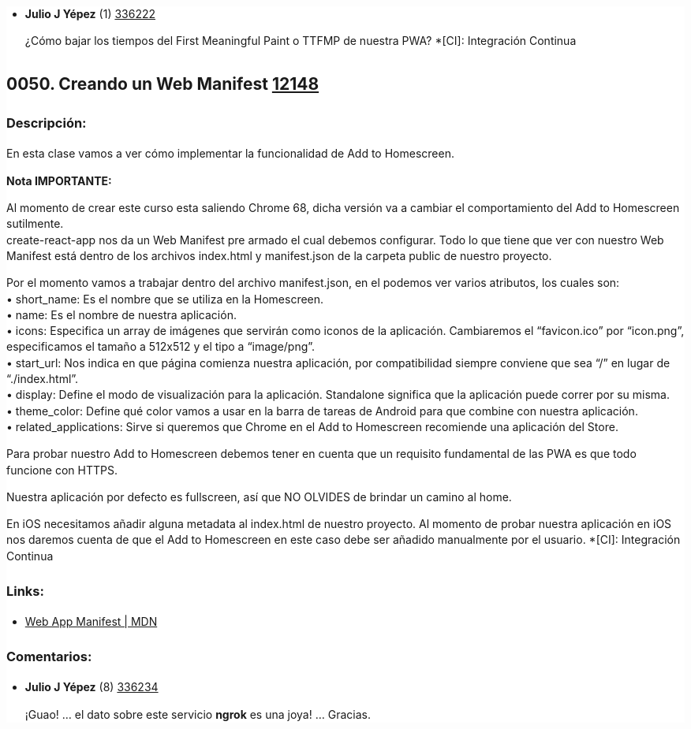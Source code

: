 * **Julio J Yépez** (1) [336222](https://platzi.com/comentario/336222/) 

	¿Cómo bajar los tiempos del First Meaningful Paint o TTFMP de nuestra PWA?
	  *[CI]: Integración Continua

## 0050. Creando un Web Manifest [12148](https://platzi.com/clases/1313-pwa-react-js/12148-creando-un-web-manifest/)

### Descripción:


En esta clase vamos a ver cómo implementar la funcionalidad de Add to Homescreen.

**Nota IMPORTANTE:**

Al momento de crear este curso esta saliendo Chrome 68, dicha versión va a cambiar el comportamiento del Add to Homescreen sutilmente.  
create-react-app nos da un Web Manifest pre armado el cual debemos configurar. Todo lo que tiene que ver con nuestro Web Manifest está dentro de los archivos index.html y manifest.json de la carpeta public de nuestro proyecto.

Por el momento vamos a trabajar dentro del archivo manifest.json, en el podemos ver varios atributos, los cuales son:  
• short_name: Es el nombre que se utiliza en la Homescreen.  
• name: Es el nombre de nuestra aplicación.  
• icons: Especifica un array de imágenes que servirán como iconos de la aplicación. Cambiaremos el “favicon.ico” por “icon.png”, especificamos el tamaño a 512x512 y el tipo a “image/png”.  
• start_url: Nos indica en que página comienza nuestra aplicación, por compatibilidad siempre conviene que sea “/” en lugar de “./index.html”.  
• display: Define el modo de visualización para la aplicación. Standalone significa que la aplicación puede correr por su misma.  
• theme_color: Define qué color vamos a usar en la barra de tareas de Android para que combine con nuestra aplicación.  
• related_applications: Sirve si queremos que Chrome en el Add to Homescreen recomiende una aplicación del Store.

Para probar nuestro Add to Homescreen debemos tener en cuenta que un requisito fundamental de las PWA es que todo funcione con HTTPS.

Nuestra aplicación por defecto es fullscreen, así que NO OLVIDES de brindar un camino al home.

En iOS necesitamos añadir alguna metadata al index.html de nuestro proyecto. Al momento de probar nuestra aplicación en iOS nos daremos cuenta de que el Add to Homescreen en este caso debe ser añadido manualmente por el usuario.
  *[CI]: Integración Continua

### Links:

* [Web App Manifest | MDN](https://developer.mozilla.org/en-US/docs/Web/Manifest)

### Comentarios:

* **Julio J Yépez** (8) [336234](https://platzi.com/comentario/336234/) 

	¡Guao! … el dato sobre este servicio **ngrok** es una joya! … Gracias.
	
